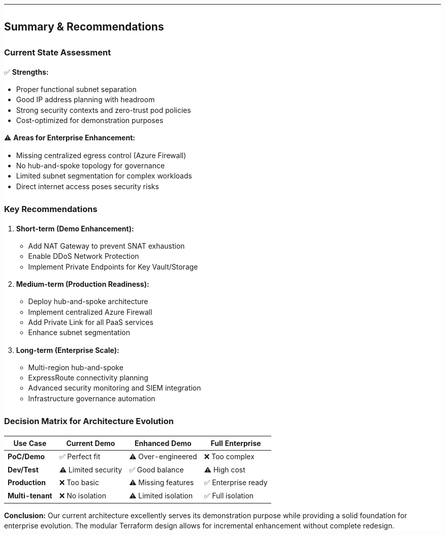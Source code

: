 
---

## Summary & Recommendations

### **Current State Assessment**
✅ **Strengths:**
- Proper functional subnet separation
- Good IP address planning with headroom
- Strong security contexts and zero-trust pod policies
- Cost-optimized for demonstration purposes

⚠️ **Areas for Enterprise Enhancement:**
- Missing centralized egress control (Azure Firewall)
- No hub-and-spoke topology for governance
- Limited subnet segmentation for complex workloads
- Direct internet access poses security risks

### **Key Recommendations**

1. **Short-term (Demo Enhancement):**
   - Add NAT Gateway to prevent SNAT exhaustion
   - Enable DDoS Network Protection
   - Implement Private Endpoints for Key Vault/Storage

2. **Medium-term (Production Readiness):**
   - Deploy hub-and-spoke architecture
   - Implement centralized Azure Firewall
   - Add Private Link for all PaaS services
   - Enhance subnet segmentation

3. **Long-term (Enterprise Scale):**
   - Multi-region hub-and-spoke
   - ExpressRoute connectivity planning
   - Advanced security monitoring and SIEM integration
   - Infrastructure governance automation

### **Decision Matrix for Architecture Evolution**

| Use Case | Current Demo | Enhanced Demo | Full Enterprise |
|----------|-------------|---------------|-----------------|
| **PoC/Demo** | ✅ Perfect fit | ⚠️ Over-engineered | ❌ Too complex |
| **Dev/Test** | ⚠️ Limited security | ✅ Good balance | ⚠️ High cost |  
| **Production** | ❌ Too basic | ⚠️ Missing features | ✅ Enterprise ready |
| **Multi-tenant** | ❌ No isolation | ⚠️ Limited isolation | ✅ Full isolation |

**Conclusion:** Our current architecture excellently serves its demonstration purpose while providing a solid foundation for enterprise evolution. The modular Terraform design allows for incremental enhancement without complete redesign.